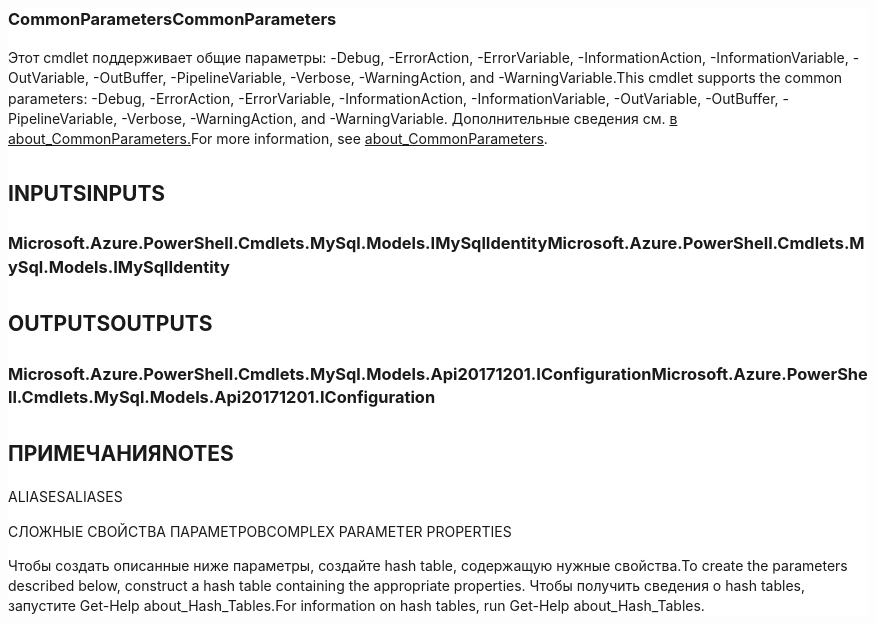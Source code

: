 ### <span data-ttu-id="18cde-144">CommonParameters</span><span class="sxs-lookup"><span data-stu-id="18cde-144">CommonParameters</span></span>
<span data-ttu-id="18cde-145">Этот cmdlet поддерживает общие параметры: -Debug, -ErrorAction, -ErrorVariable, -InformationAction, -InformationVariable, -OutVariable, -OutBuffer, -PipelineVariable, -Verbose, -WarningAction, and -WarningVariable.</span><span class="sxs-lookup"><span data-stu-id="18cde-145">This cmdlet supports the common parameters: -Debug, -ErrorAction, -ErrorVariable, -InformationAction, -InformationVariable, -OutVariable, -OutBuffer, -PipelineVariable, -Verbose, -WarningAction, and -WarningVariable.</span></span> <span data-ttu-id="18cde-146">Дополнительные сведения см. [в about_CommonParameters.](http://go.microsoft.com/fwlink/?LinkID=113216)</span><span class="sxs-lookup"><span data-stu-id="18cde-146">For more information, see [about_CommonParameters](http://go.microsoft.com/fwlink/?LinkID=113216).</span></span>

## <span data-ttu-id="18cde-147">INPUTS</span><span class="sxs-lookup"><span data-stu-id="18cde-147">INPUTS</span></span>

### <span data-ttu-id="18cde-148">Microsoft.Azure.PowerShell.Cmdlets.MySql.Models.IMySqlIdentity</span><span class="sxs-lookup"><span data-stu-id="18cde-148">Microsoft.Azure.PowerShell.Cmdlets.MySql.Models.IMySqlIdentity</span></span>

## <span data-ttu-id="18cde-149">OUTPUTS</span><span class="sxs-lookup"><span data-stu-id="18cde-149">OUTPUTS</span></span>

### <span data-ttu-id="18cde-150">Microsoft.Azure.PowerShell.Cmdlets.MySql.Models.Api20171201.IConfiguration</span><span class="sxs-lookup"><span data-stu-id="18cde-150">Microsoft.Azure.PowerShell.Cmdlets.MySql.Models.Api20171201.IConfiguration</span></span>

## <span data-ttu-id="18cde-151">ПРИМЕЧАНИЯ</span><span class="sxs-lookup"><span data-stu-id="18cde-151">NOTES</span></span>

<span data-ttu-id="18cde-152">ALIASES</span><span class="sxs-lookup"><span data-stu-id="18cde-152">ALIASES</span></span>

<span data-ttu-id="18cde-153">СЛОЖНЫЕ СВОЙСТВА ПАРАМЕТРОВ</span><span class="sxs-lookup"><span data-stu-id="18cde-153">COMPLEX PARAMETER PROPERTIES</span></span>

<span data-ttu-id="18cde-154">Чтобы создать описанные ниже параметры, создайте hash table, содержащую нужные свойства.</span><span class="sxs-lookup"><span data-stu-id="18cde-154">To create the parameters described below, construct a hash table containing the appropriate properties.</span></span> <span data-ttu-id="18cde-155">Чтобы получить сведения о hash tables, запустите Get-Help about_Hash_Tables.</span><span class="sxs-lookup"><span data-stu-id="18cde-155">For information on hash tables, run Get-Help about_Hash_Tables.</span></span>

